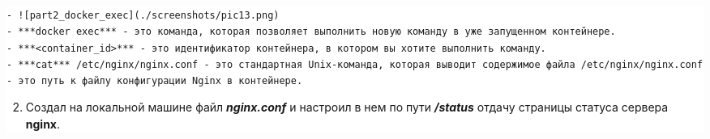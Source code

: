     - ![part2_docker_exec](./screenshots/pic13.png)
    - ***docker exec*** - это команда, которая позволяет выполнить новую команду в уже запущенном контейнере.
    - ***<container_id>*** - это идентификатор контейнера, в котором вы хотите выполнить команду.
    - ***cat*** /etc/nginx/nginx.conf - это стандартная Unix-команда, которая выводит содержимое файла /etc/nginx/nginx.conf - это путь к файлу конфигурации Nginx в контейнере.
2. Создал на локальной машине файл ***nginx.conf*** и настроил в нем по пути ***/status*** отдачу страницы статуса сервера **nginx**.